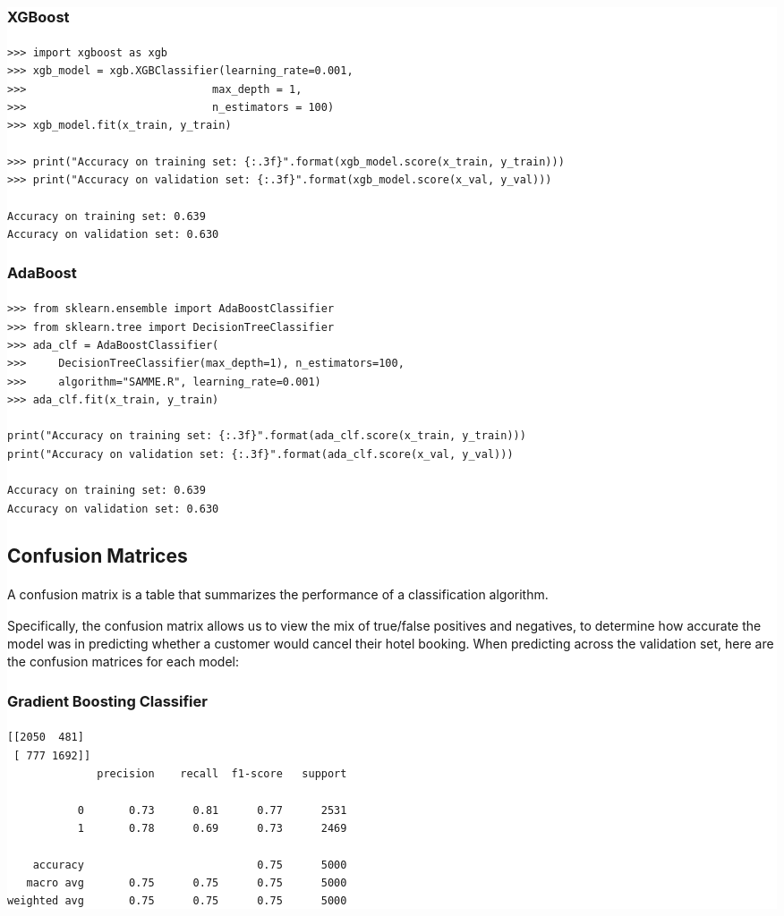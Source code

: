 ### XGBoost

```
>>> import xgboost as xgb
>>> xgb_model = xgb.XGBClassifier(learning_rate=0.001,
>>>                             max_depth = 1, 
>>>                             n_estimators = 100)
>>> xgb_model.fit(x_train, y_train)

>>> print("Accuracy on training set: {:.3f}".format(xgb_model.score(x_train, y_train)))
>>> print("Accuracy on validation set: {:.3f}".format(xgb_model.score(x_val, y_val)))

Accuracy on training set: 0.639
Accuracy on validation set: 0.630
```

### AdaBoost

```
>>> from sklearn.ensemble import AdaBoostClassifier
>>> from sklearn.tree import DecisionTreeClassifier
>>> ada_clf = AdaBoostClassifier(
>>>     DecisionTreeClassifier(max_depth=1), n_estimators=100,
>>>     algorithm="SAMME.R", learning_rate=0.001)
>>> ada_clf.fit(x_train, y_train)

print("Accuracy on training set: {:.3f}".format(ada_clf.score(x_train, y_train)))
print("Accuracy on validation set: {:.3f}".format(ada_clf.score(x_val, y_val)))

Accuracy on training set: 0.639
Accuracy on validation set: 0.630
```

## Confusion Matrices

A confusion matrix is a table that summarizes the performance of a classification algorithm.

Specifically, the confusion matrix allows us to view the mix of true/false positives and negatives, to determine how accurate the model was in predicting whether a customer would cancel their hotel booking. When predicting across the validation set, here are the confusion matrices for each model:

### Gradient Boosting Classifier

```
[[2050  481]
 [ 777 1692]]
              precision    recall  f1-score   support

           0       0.73      0.81      0.77      2531
           1       0.78      0.69      0.73      2469

    accuracy                           0.75      5000
   macro avg       0.75      0.75      0.75      5000
weighted avg       0.75      0.75      0.75      5000
```
